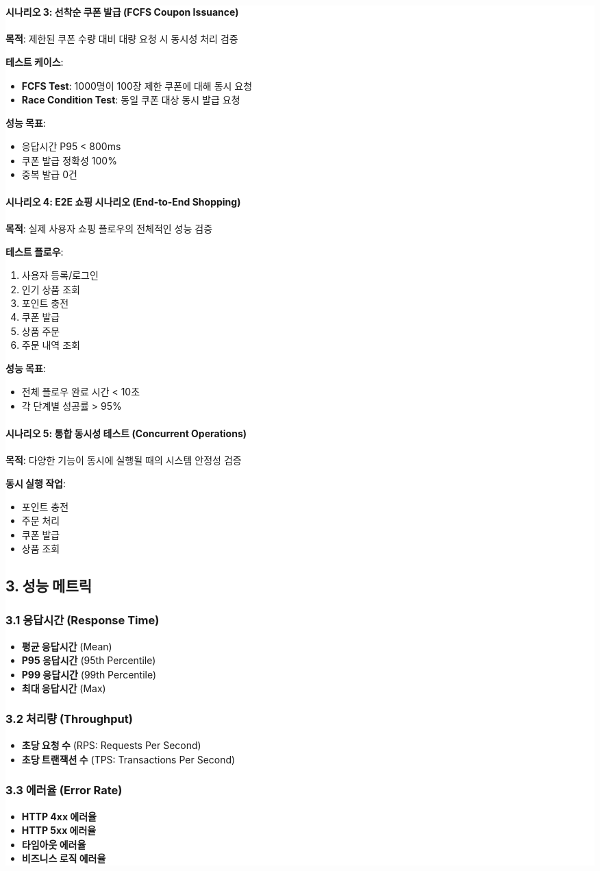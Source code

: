 #### 시나리오 3: 선착순 쿠폰 발급 (FCFS Coupon Issuance)
**목적**: 제한된 쿠폰 수량 대비 대량 요청 시 동시성 처리 검증

**테스트 케이스**:
- **FCFS Test**: 1000명이 100장 제한 쿠폰에 대해 동시 요청
- **Race Condition Test**: 동일 쿠폰 대상 동시 발급 요청

**성능 목표**:
- 응답시간 P95 < 800ms
- 쿠폰 발급 정확성 100%
- 중복 발급 0건

#### 시나리오 4: E2E 쇼핑 시나리오 (End-to-End Shopping)
**목적**: 실제 사용자 쇼핑 플로우의 전체적인 성능 검증

**테스트 플로우**:
1. 사용자 등록/로그인
2. 인기 상품 조회
3. 포인트 충전
4. 쿠폰 발급
5. 상품 주문
6. 주문 내역 조회

**성능 목표**:
- 전체 플로우 완료 시간 < 10초
- 각 단계별 성공률 > 95%

#### 시나리오 5: 통합 동시성 테스트 (Concurrent Operations)
**목적**: 다양한 기능이 동시에 실행될 때의 시스템 안정성 검증

**동시 실행 작업**:
- 포인트 충전
- 주문 처리
- 쿠폰 발급
- 상품 조회

## 3. 성능 메트릭

### 3.1 응답시간 (Response Time)
- **평균 응답시간** (Mean)
- **P95 응답시간** (95th Percentile)
- **P99 응답시간** (99th Percentile)
- **최대 응답시간** (Max)

### 3.2 처리량 (Throughput)
- **초당 요청 수** (RPS: Requests Per Second)
- **초당 트랜잭션 수** (TPS: Transactions Per Second)

### 3.3 에러율 (Error Rate)
- **HTTP 4xx 에러율**
- **HTTP 5xx 에러율**
- **타임아웃 에러율**
- **비즈니스 로직 에러율**
